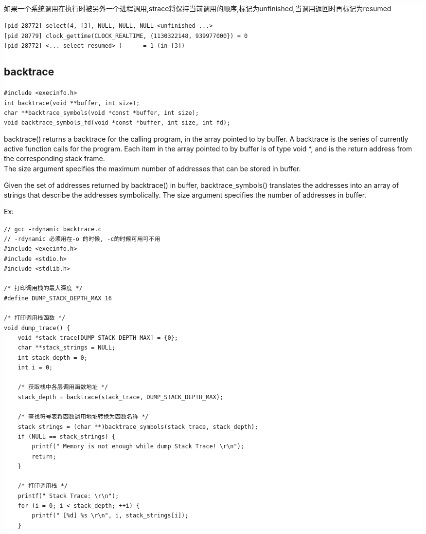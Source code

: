 如果一个系统调用在执行时被另外一个进程调用,strace将保持当前调用的顺序,标记为unfinished,当调用返回时再标记为resumed

	[pid 28772] select(4, [3], NULL, NULL, NULL <unfinished ...>
	[pid 28779] clock_gettime(CLOCK_REALTIME, {1130322148, 939977000}) = 0
	[pid 28772] <... select resumed> )      = 1 (in [3])

## backtrace

	#include <execinfo.h>
	int backtrace(void **buffer, int size);
	char **backtrace_symbols(void *const *buffer, int size);
	void backtrace_symbols_fd(void *const *buffer, int size, int fd);

backtrace() returns a backtrace for the calling program, in the array
pointed to by buffer.  A backtrace is the series of currently active
function calls for the program.  Each item in the array pointed to by
buffer is of type void \*, and is the return address from the
corresponding stack frame.  
The size argument specifies the maximum number of addresses that can be stored in buffer.

Given the set of addresses returned by backtrace() in buffer,
backtrace_symbols() translates the addresses into an array of strings
that describe the addresses symbolically.  The size argument
specifies the number of addresses in buffer.

Ex:
	
	// gcc -rdynamic backtrace.c
	// -rdynamic 必须用在-o 的时候, -c的时候可用可不用
	#include <execinfo.h>
	#include <stdio.h>
	#include <stdlib.h>
	
	/* 打印调用栈的最大深度 */
	#define DUMP_STACK_DEPTH_MAX 16
	
	/* 打印调用栈函数 */
	void dump_trace() {
	    void *stack_trace[DUMP_STACK_DEPTH_MAX] = {0};
	    char **stack_strings = NULL;
	    int stack_depth = 0;
	    int i = 0;
	
	    /* 获取栈中各层调用函数地址 */
	    stack_depth = backtrace(stack_trace, DUMP_STACK_DEPTH_MAX);
	    
	    /* 查找符号表将函数调用地址转换为函数名称 */
	    stack_strings = (char **)backtrace_symbols(stack_trace, stack_depth);
	    if (NULL == stack_strings) {
	        printf(" Memory is not enough while dump Stack Trace! \r\n");
	        return;
	    }
	
	    /* 打印调用栈 */
	    printf(" Stack Trace: \r\n");
	    for (i = 0; i < stack_depth; ++i) {
	        printf(" [%d] %s \r\n", i, stack_strings[i]);
	    }
	